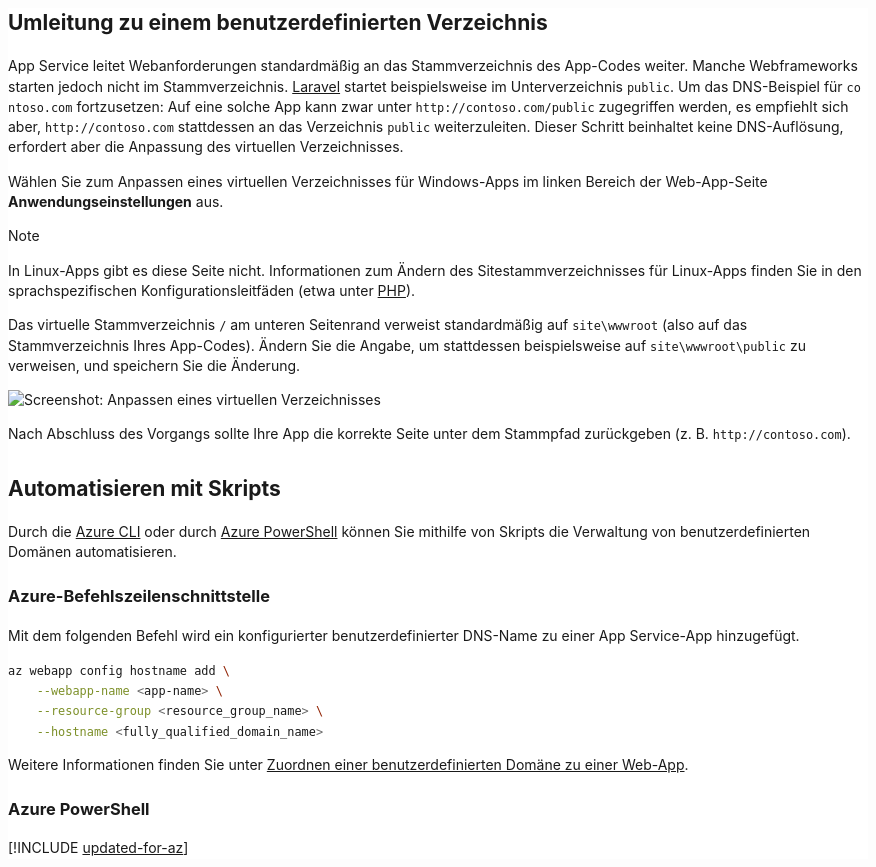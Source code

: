 <a name="virtualdir" aria-hidden="true"></a>

## <a name="redirect-to-a-custom-directory"></a>Umleitung zu einem benutzerdefinierten Verzeichnis

App Service leitet Webanforderungen standardmäßig an das Stammverzeichnis des App-Codes weiter. Manche Webframeworks starten jedoch nicht im Stammverzeichnis. [Laravel](https://laravel.com/) startet beispielsweise im Unterverzeichnis `public`. Um das DNS-Beispiel für `contoso.com` fortzusetzen: Auf eine solche App kann zwar unter `http://contoso.com/public` zugegriffen werden, es empfiehlt sich aber, `http://contoso.com` stattdessen an das Verzeichnis `public` weiterzuleiten. Dieser Schritt beinhaltet keine DNS-Auflösung, erfordert aber die Anpassung des virtuellen Verzeichnisses.

Wählen Sie zum Anpassen eines virtuellen Verzeichnisses für Windows-Apps im linken Bereich der Web-App-Seite **Anwendungseinstellungen** aus. 

> [!NOTE]
> In Linux-Apps gibt es diese Seite nicht. Informationen zum Ändern des Sitestammverzeichnisses für Linux-Apps finden Sie in den sprachspezifischen Konfigurationsleitfäden (etwa unter [PHP](configure-language-php.md?pivots=platform-linux#change-site-root)).

Das virtuelle Stammverzeichnis `/` am unteren Seitenrand verweist standardmäßig auf `site\wwwroot` (also auf das Stammverzeichnis Ihres App-Codes). Ändern Sie die Angabe, um stattdessen beispielsweise auf `site\wwwroot\public` zu verweisen, und speichern Sie die Änderung.

![Screenshot: Anpassen eines virtuellen Verzeichnisses](./media/app-service-web-tutorial-custom-domain/customize-virtual-directory.png)

Nach Abschluss des Vorgangs sollte Ihre App die korrekte Seite unter dem Stammpfad zurückgeben (z. B. `http://contoso.com`).

## <a name="automate-with-scripts"></a>Automatisieren mit Skripts

Durch die [Azure CLI](/cli/azure/install-azure-cli) oder durch [Azure PowerShell](/powershell/azure/) können Sie mithilfe von Skripts die Verwaltung von benutzerdefinierten Domänen automatisieren.

### <a name="azure-cli"></a>Azure-Befehlszeilenschnittstelle

Mit dem folgenden Befehl wird ein konfigurierter benutzerdefinierter DNS-Name zu einer App Service-App hinzugefügt.

```bash 
az webapp config hostname add \
    --webapp-name <app-name> \
    --resource-group <resource_group_name> \
    --hostname <fully_qualified_domain_name>
``` 

Weitere Informationen finden Sie unter [Zuordnen einer benutzerdefinierten Domäne zu einer Web-App](scripts/cli-configure-custom-domain.md).

### <a name="azure-powershell"></a>Azure PowerShell

[!INCLUDE [updated-for-az](../../includes/updated-for-az.md)]
